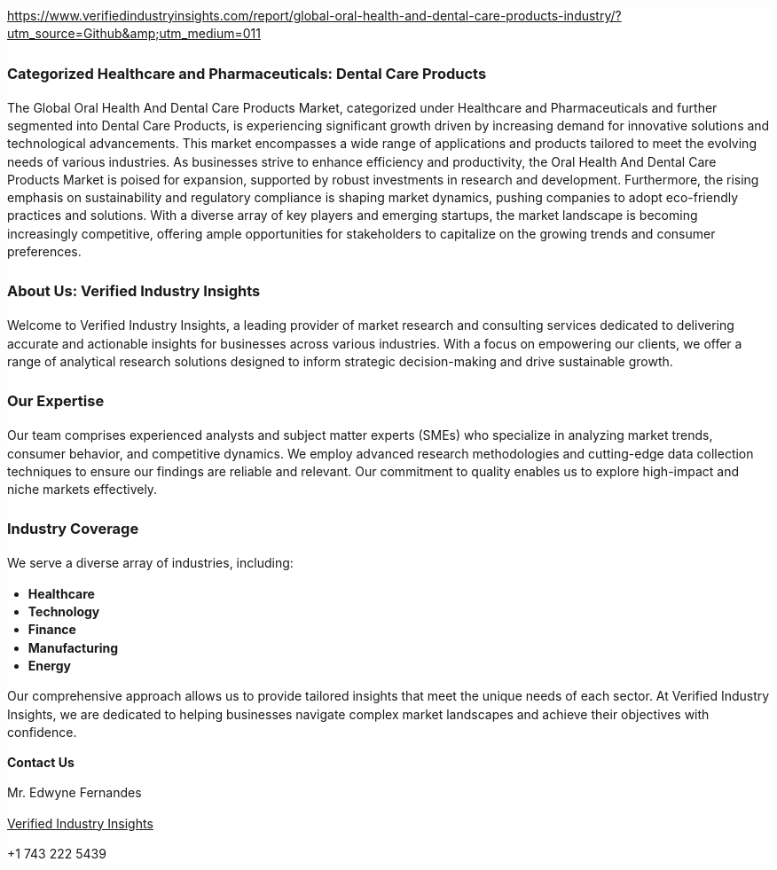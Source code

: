 </strong><a href="https://www.verifiedindustryinsights.com/report/global-oral-health-and-dental-care-products-industry/?utm_source=Github&amp;utm_medium=011">https://www.verifiedindustryinsights.com/report/global-oral-health-and-dental-care-products-industry/?utm_source=Github&amp;utm_medium=011</a>&nbsp;</p><h3>Categorized Healthcare and Pharmaceuticals: Dental Care Products </h3><p>The Global Oral Health And Dental Care Products Market, categorized under Healthcare and Pharmaceuticals and further segmented into Dental Care Products, is experiencing significant growth driven by increasing demand for innovative solutions and technological advancements. This market encompasses a wide range of applications and products tailored to meet the evolving needs of various industries. As businesses strive to enhance efficiency and productivity, the Oral Health And Dental Care Products Market is poised for expansion, supported by robust investments in research and development. Furthermore, the rising emphasis on sustainability and regulatory compliance is shaping market dynamics, pushing companies to adopt eco-friendly practices and solutions. With a diverse array of key players and emerging startups, the market landscape is becoming increasingly competitive, offering ample opportunities for stakeholders to capitalize on the growing trends and consumer preferences.</p><h3>About Us: Verified Industry Insights</h3><p>Welcome to Verified Industry Insights, a leading provider of market research and consulting services dedicated to delivering accurate and actionable insights for businesses across various industries. With a focus on empowering our clients, we offer a range of analytical research solutions designed to inform strategic decision-making and drive sustainable growth.</p><h3>Our Expertise</h3><p>Our team comprises experienced analysts and subject matter experts (SMEs) who specialize in analyzing market trends, consumer behavior, and competitive dynamics. We employ advanced research methodologies and cutting-edge data collection techniques to ensure our findings are reliable and relevant. Our commitment to quality enables us to explore high-impact and niche markets effectively.</p><h3>Industry Coverage</h3><p>We serve a diverse array of industries, including:</p><ul><li><strong>Healthcare</strong></li><li><strong>Technology</strong></li><li><strong>Finance</strong></li><li><strong>Manufacturing</strong></li><li><strong>Energy</strong></li></ul><p>Our comprehensive approach allows us to provide tailored insights that meet the unique needs of each sector. At Verified Industry Insights, we are dedicated to helping businesses navigate complex market landscapes and achieve their objectives with confidence.</p><p><strong>Contact Us</strong></p><p>Mr. Edwyne Fernandes</p><p><a href="https://www.verifiedindustryinsights.com/">Verified Industry Insights</a></p><p>+1 743 222 5439</p>
